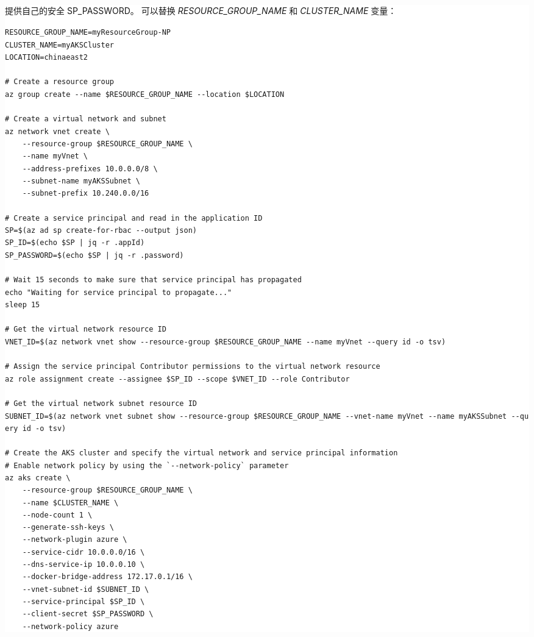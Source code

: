 

提供自己的安全 SP_PASSWORD。 可以替换 *RESOURCE_GROUP_NAME* 和 *CLUSTER_NAME* 变量：

```azurecli
RESOURCE_GROUP_NAME=myResourceGroup-NP
CLUSTER_NAME=myAKSCluster
LOCATION=chinaeast2

# Create a resource group
az group create --name $RESOURCE_GROUP_NAME --location $LOCATION

# Create a virtual network and subnet
az network vnet create \
    --resource-group $RESOURCE_GROUP_NAME \
    --name myVnet \
    --address-prefixes 10.0.0.0/8 \
    --subnet-name myAKSSubnet \
    --subnet-prefix 10.240.0.0/16

# Create a service principal and read in the application ID
SP=$(az ad sp create-for-rbac --output json)
SP_ID=$(echo $SP | jq -r .appId)
SP_PASSWORD=$(echo $SP | jq -r .password)

# Wait 15 seconds to make sure that service principal has propagated
echo "Waiting for service principal to propagate..."
sleep 15

# Get the virtual network resource ID
VNET_ID=$(az network vnet show --resource-group $RESOURCE_GROUP_NAME --name myVnet --query id -o tsv)

# Assign the service principal Contributor permissions to the virtual network resource
az role assignment create --assignee $SP_ID --scope $VNET_ID --role Contributor

# Get the virtual network subnet resource ID
SUBNET_ID=$(az network vnet subnet show --resource-group $RESOURCE_GROUP_NAME --vnet-name myVnet --name myAKSSubnet --query id -o tsv)

# Create the AKS cluster and specify the virtual network and service principal information
# Enable network policy by using the `--network-policy` parameter
az aks create \
    --resource-group $RESOURCE_GROUP_NAME \
    --name $CLUSTER_NAME \
    --node-count 1 \
    --generate-ssh-keys \
    --network-plugin azure \
    --service-cidr 10.0.0.0/16 \
    --dns-service-ip 10.0.0.10 \
    --docker-bridge-address 172.17.0.1/16 \
    --vnet-subnet-id $SUBNET_ID \
    --service-principal $SP_ID \
    --client-secret $SP_PASSWORD \
    --network-policy azure
```
